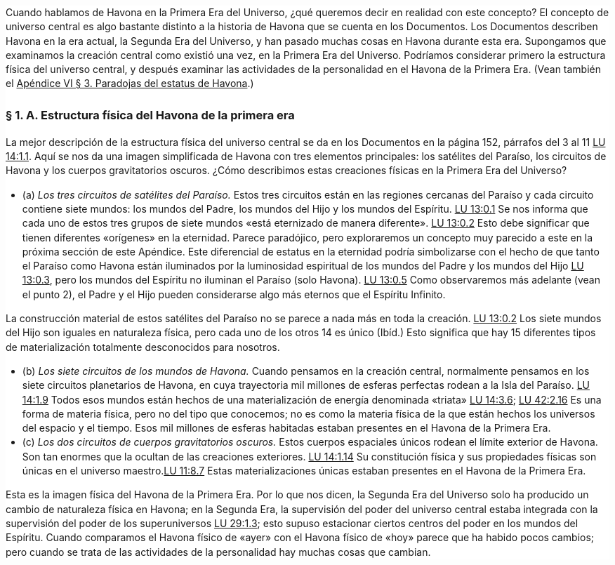 Cuando hablamos de Havona en la Primera Era del Universo, ¿qué queremos decir en realidad con este concepto? El concepto de universo central es algo bastante distinto a la historia de Havona que se cuenta en los Documentos. Los Documentos describen Havona en la era actual, la Segunda Era del Universo, y han pasado muchas cosas en Havona durante esta era. Supongamos que examinamos la creación central como existió una vez, en la Primera Era del Universo. Podríamos considerar primero la estructura física del universo central, y después examinar las actividades de la personalidad en el Havona de la Primera Era. (Vean también el [Apéndice VI § 3. Paradojas del estatus de Havona](/es/article/William_S_Sadler_Jr/Appendices_to_Study_of_the_Master_Universe/Appendix_6#h-3-paradojas-del-estatus-de-havona).)

### § 1. A. Estructura física del Havona de la primera era

La mejor descripción de la estructura física del universo central se da en los Documentos en la página 152, párrafos del 3 al 11 <a id="s48_129"></a>[LU 14:1.1](/es/The_Urantia_Book/14#p1_1). Aquí se nos da una imagen simplificada de Havona con tres elementos principales: los satélites del Paraíso, los circuitos de Havona y los cuerpos gravitatorios oscuros. ¿Cómo describimos estas creaciones físicas en la Primera Era del Universo?

- (a) _Los tres circuitos de satélites del Paraíso._ Estos tres circuitos están en las regiones cercanas del Paraíso y cada circuito contiene siete mundos: los mundos del Padre, los mundos del Hijo y los mundos del Espíritu. <a id="s50_225"></a>[LU 13:0.1](/es/The_Urantia_Book/13#p0_1) Se nos informa que cada uno de estos tres grupos de siete mundos «está eternizado de manera diferente». <a id="s50_371"></a>[LU 13:0.2](/es/The_Urantia_Book/13#p0_2) Esto debe significar que tienen diferentes «orígenes» en la eternidad. Parece paradójico, pero exploraremos un concepto muy parecido a este en la próxima sección de este Apéndice. Este diferencial de estatus en la eternidad podría simbolizarse con el hecho de que tanto el Paraíso como Havona están iluminados por la luminosidad espiritual de los mundos del Padre y los mundos del Hijo <a id="s50_799"></a>[LU 13:0.3](/es/The_Urantia_Book/13#p0_3), pero los mundos del Espíritu no iluminan el Paraíso (solo Havona). <a id="s50_909"></a>[LU 13:0.5](/es/The_Urantia_Book/13#p0_5) Como observaremos más adelante (vean el punto 2), el Padre y el Hijo pueden considerarse algo más eternos que el Espíritu Infinito.

La construcción material de estos satélites del Paraíso no se parece a nada más en toda la creación. <a id="s52_101"></a>[LU 13:0.2](/es/The_Urantia_Book/13#p0_2) Los siete mundos del Hijo son iguales en naturaleza física, pero cada uno de los otros 14 es único (Ibíd.) Esto significa que hay 15 diferentes tipos de materialización totalmente desconocidos para nosotros.

- (b) _Los siete circuitos de los mundos de Havona._ Cuando pensamos en la creación central, normalmente pensamos en los siete circuitos planetarios de Havona, en cuya trayectoria mil millones de esferas perfectas rodean a la Isla del Paraíso. <a id="s54_244"></a>[LU 14:1.9](/es/The_Urantia_Book/14#p1_9) Todos esos mundos están hechos de una materialización de energía denominada «triata» <a id="s54_371"></a>[LU 14:3.6](/es/The_Urantia_Book/14#p3_6); <a id="s54_414"></a>[LU 42:2.16](/es/The_Urantia_Book/42#p2_16) Es una forma de materia física, pero no del tipo que conocemos; no es como la materia física de la que están hechos los universos del espacio y el tiempo. Esos mil millones de esferas habitadas estaban presentes en el Havona de la Primera Era.
- (c) _Los dos circuitos de cuerpos gravitatorios oscuros._ Estos cuerpos espaciales únicos rodean el límite exterior de Havona. Son tan enormes que la ocultan de las creaciones exteriores. <a id="s55_190"></a>[LU 14:1.14](/es/The_Urantia_Book/14#p1_14) Su constitución física y sus propiedades físicas son únicas en el universo maestro.<a id="s55_317"></a>[LU 11:8.7](/es/The_Urantia_Book/11#p8_7) Estas materializaciones únicas estaban presentes en el Havona de la Primera Era.

Esta es la imagen física del Havona de la Primera Era. Por lo que nos dicen, la Segunda Era del Universo solo ha producido un cambio de naturaleza física en Havona; en la Segunda Era, la supervisión del poder del universo central estaba integrada con la supervisión del poder de los superuniversos <a id="s57_298"></a>[LU 29:1.3](/es/The_Urantia_Book/29#p1_3); esto supuso estacionar ciertos centros del poder en los mundos del Espíritu. Cuando comparamos el Havona físico de «ayer» con el Havona físico de «hoy» parece que ha habido pocos cambios; pero cuando se trata de las actividades de la personalidad hay muchas cosas que cambian.
